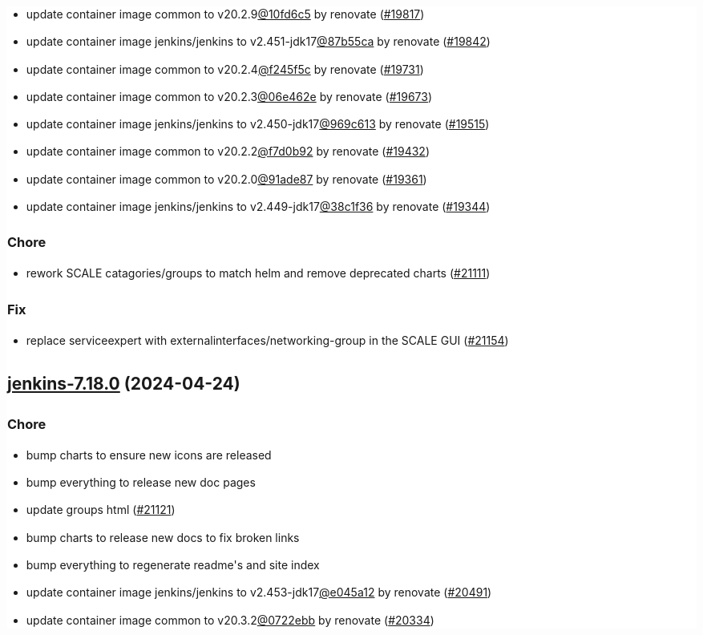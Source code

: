 - update container image common to v20.2.9[@10fd6c5](https://github.com/10fd6c5) by renovate ([#19817](https://github.com/truecharts/charts/issues/19817))

- update container image jenkins/jenkins to v2.451-jdk17[@87b55ca](https://github.com/87b55ca) by renovate ([#19842](https://github.com/truecharts/charts/issues/19842))

- update container image common to v20.2.4[@f245f5c](https://github.com/f245f5c) by renovate ([#19731](https://github.com/truecharts/charts/issues/19731))

- update container image common to v20.2.3[@06e462e](https://github.com/06e462e) by renovate ([#19673](https://github.com/truecharts/charts/issues/19673))

- update container image jenkins/jenkins to v2.450-jdk17[@969c613](https://github.com/969c613) by renovate ([#19515](https://github.com/truecharts/charts/issues/19515))

- update container image common to v20.2.2[@f7d0b92](https://github.com/f7d0b92) by renovate ([#19432](https://github.com/truecharts/charts/issues/19432))

- update container image common to v20.2.0[@91ade87](https://github.com/91ade87) by renovate ([#19361](https://github.com/truecharts/charts/issues/19361))

- update container image jenkins/jenkins to v2.449-jdk17[@38c1f36](https://github.com/38c1f36) by renovate ([#19344](https://github.com/truecharts/charts/issues/19344))

### Chore



- rework SCALE catagories/groups to match helm and remove deprecated charts ([#21111](https://github.com/truecharts/charts/issues/21111))

### Fix



- replace serviceexpert with externalinterfaces/networking-group in the SCALE GUI ([#21154](https://github.com/truecharts/charts/issues/21154))


## [jenkins-7.18.0](https://github.com/truecharts/charts/compare/jenkins-7.9.0...jenkins-7.18.0) (2024-04-24)

### Chore



- bump charts to ensure new icons are released

- bump everything to release new doc pages

- update groups html ([#21121](https://github.com/truecharts/charts/issues/21121))

- bump charts to release new docs to fix broken links

- bump everything to regenerate readme's and site index

- update container image jenkins/jenkins to v2.453-jdk17[@e045a12](https://github.com/e045a12) by renovate ([#20491](https://github.com/truecharts/charts/issues/20491))

- update container image common to v20.3.2[@0722ebb](https://github.com/0722ebb) by renovate ([#20334](https://github.com/truecharts/charts/issues/20334))
